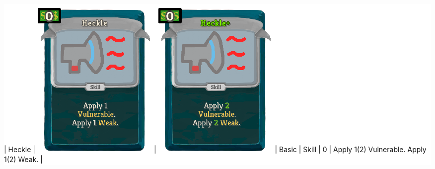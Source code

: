 | Heckle | ![](small-card-images/Heckle.png) | ![](small-card-images/HecklePlus.png) | Basic | Skill | 0 | Apply 1(2) Vulnerable. Apply 1(2) Weak. |